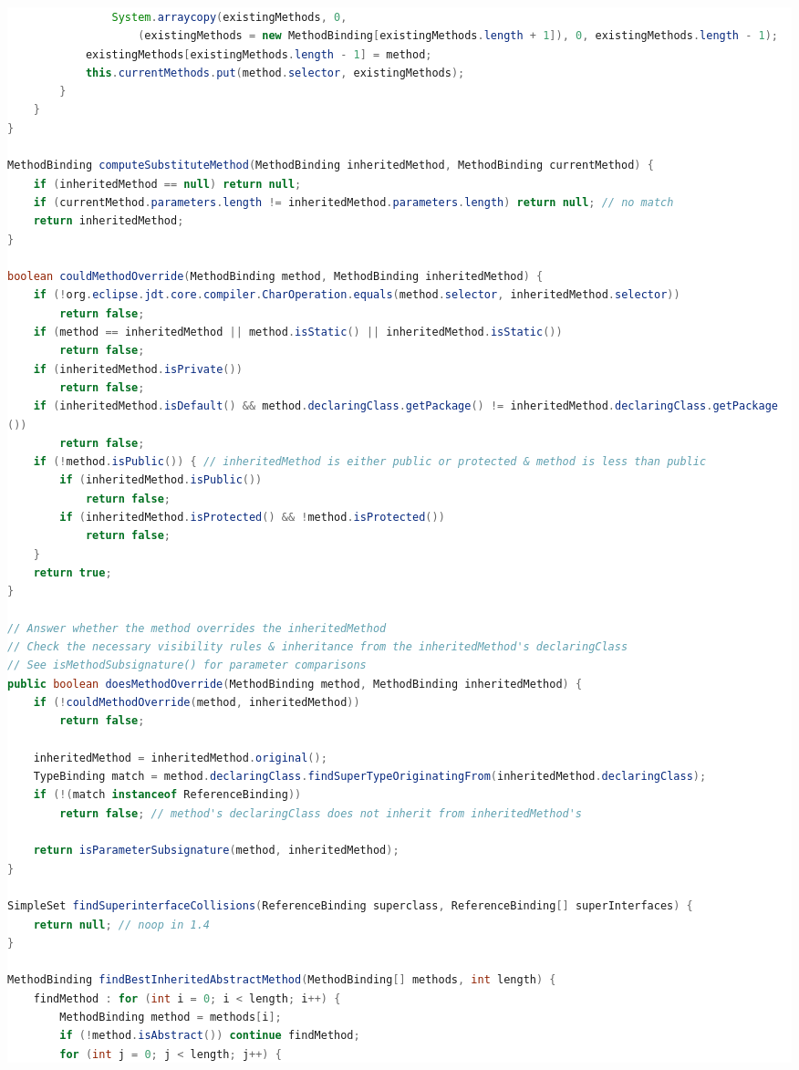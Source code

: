 ```java
				System.arraycopy(existingMethods, 0,
					(existingMethods = new MethodBinding[existingMethods.length + 1]), 0, existingMethods.length - 1);
			existingMethods[existingMethods.length - 1] = method;
			this.currentMethods.put(method.selector, existingMethods);
		}
	}
}

MethodBinding computeSubstituteMethod(MethodBinding inheritedMethod, MethodBinding currentMethod) {
	if (inheritedMethod == null) return null;
	if (currentMethod.parameters.length != inheritedMethod.parameters.length) return null; // no match
	return inheritedMethod;
}

boolean couldMethodOverride(MethodBinding method, MethodBinding inheritedMethod) {
	if (!org.eclipse.jdt.core.compiler.CharOperation.equals(method.selector, inheritedMethod.selector))
		return false;
	if (method == inheritedMethod || method.isStatic() || inheritedMethod.isStatic())
		return false;
	if (inheritedMethod.isPrivate())
		return false;
	if (inheritedMethod.isDefault() && method.declaringClass.getPackage() != inheritedMethod.declaringClass.getPackage())
		return false;
	if (!method.isPublic()) { // inheritedMethod is either public or protected & method is less than public
		if (inheritedMethod.isPublic())
			return false;
		if (inheritedMethod.isProtected() && !method.isProtected())
			return false;
	}
	return true;
}

// Answer whether the method overrides the inheritedMethod
// Check the necessary visibility rules & inheritance from the inheritedMethod's declaringClass
// See isMethodSubsignature() for parameter comparisons
public boolean doesMethodOverride(MethodBinding method, MethodBinding inheritedMethod) {
	if (!couldMethodOverride(method, inheritedMethod))
		return false;

	inheritedMethod = inheritedMethod.original();
	TypeBinding match = method.declaringClass.findSuperTypeOriginatingFrom(inheritedMethod.declaringClass);
	if (!(match instanceof ReferenceBinding))
		return false; // method's declaringClass does not inherit from inheritedMethod's

	return isParameterSubsignature(method, inheritedMethod);
}

SimpleSet findSuperinterfaceCollisions(ReferenceBinding superclass, ReferenceBinding[] superInterfaces) {
	return null; // noop in 1.4
}

MethodBinding findBestInheritedAbstractMethod(MethodBinding[] methods, int length) {
	findMethod : for (int i = 0; i < length; i++) {
		MethodBinding method = methods[i];
		if (!method.isAbstract()) continue findMethod;
		for (int j = 0; j < length; j++) {
```